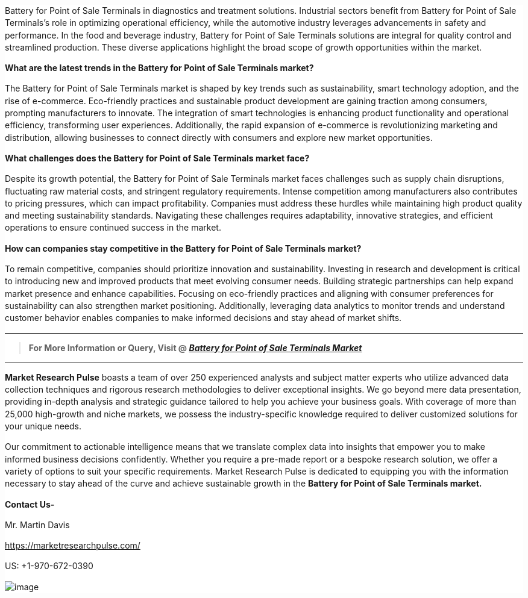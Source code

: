 Battery for Point of Sale Terminals in diagnostics and treatment solutions. Industrial sectors benefit from Battery for Point of Sale Terminals&rsquo;s role in optimizing operational efficiency, while the automotive industry leverages advancements in safety and performance. In the food and beverage industry, Battery for Point of Sale Terminals solutions are integral for quality control and streamlined production. These diverse applications highlight the broad scope of growth opportunities within the market.</p><p><strong>What are the latest trends in the Battery for Point of Sale Terminals market?</strong></p><p>The Battery for Point of Sale Terminals market is shaped by key trends such as sustainability, smart technology adoption, and the rise of e-commerce. Eco-friendly practices and sustainable product development are gaining traction among consumers, prompting manufacturers to innovate. The integration of smart technologies is enhancing product functionality and operational efficiency, transforming user experiences. Additionally, the rapid expansion of e-commerce is revolutionizing marketing and distribution, allowing businesses to connect directly with consumers and explore new market opportunities.</p><p><strong>What challenges does the Battery for Point of Sale Terminals market face?</strong></p><p>Despite its growth potential, the Battery for Point of Sale Terminals market faces challenges such as supply chain disruptions, fluctuating raw material costs, and stringent regulatory requirements. Intense competition among manufacturers also contributes to pricing pressures, which can impact profitability. Companies must address these hurdles while maintaining high product quality and meeting sustainability standards. Navigating these challenges requires adaptability, innovative strategies, and efficient operations to ensure continued success in the market.</p><p><strong>How can companies stay competitive in the Battery for Point of Sale Terminals market?</strong></p><p>To remain competitive, companies should prioritize innovation and sustainability. Investing in research and development is critical to introducing new and improved products that meet evolving consumer needs. Building strategic partnerships can help expand market presence and enhance capabilities. Focusing on eco-friendly practices and aligning with consumer preferences for sustainability can also strengthen market positioning. Additionally, leveraging data analytics to monitor trends and understand customer behavior enables companies to make informed decisions and stay ahead of market shifts.</p><hr /><blockquote><p><strong>For More Information or Query, Visit @&nbsp;<em><a href="https://marketresearchpulse.com/report/111307/battery-for-point-of-sale-terminals-market?utm_source=Linkedin&utm_medium=030">Battery for Point of Sale Terminals Market</a></em></strong></p></blockquote><hr /><p><strong>Market Research Pulse</strong> boasts a team of over 250 experienced analysts and subject matter experts who utilize advanced data collection techniques and rigorous research methodologies to deliver exceptional insights. We go beyond mere data presentation, providing in-depth analysis and strategic guidance tailored to help you achieve your business goals. With coverage of more than 25,000 high-growth and niche markets, we possess the industry-specific knowledge required to deliver customized solutions for your unique needs.</p><p>Our commitment to actionable intelligence means that we translate complex data into insights that empower you to make informed business decisions confidently. Whether you require a pre-made report or a bespoke research solution, we offer a variety of options to suit your specific requirements. Market Research Pulse is dedicated to equipping you with the information necessary to stay ahead of the curve and achieve sustainable growth in the <strong>Battery for Point of Sale Terminals market.</strong></p><p><strong>Contact Us-</strong></p><p>Mr. Martin Davis</p><p>https://marketresearchpulse.com/</p><p>US: +1-970-672-0390</p>
![image](https://github.com/user-attachments/assets/d9877409-7019-4421-9b75-a1fa2e1057b3)
